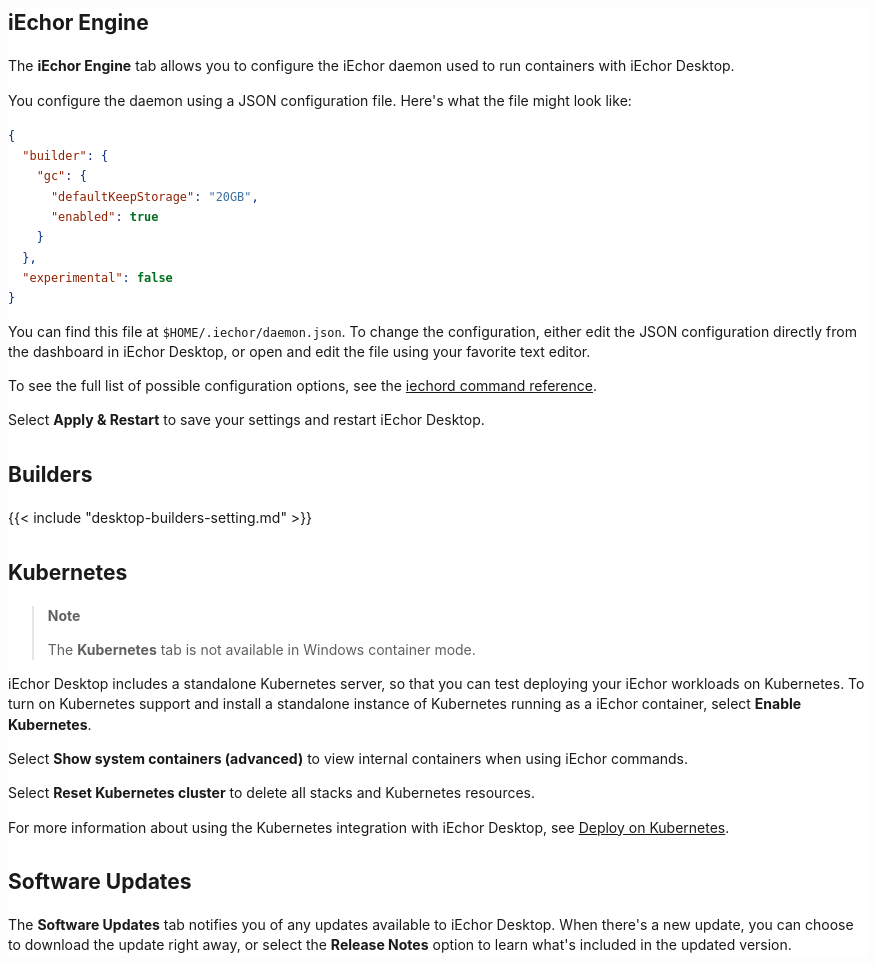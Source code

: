 ## iEchor Engine

The **iEchor Engine** tab allows you to configure the iEchor daemon used to run containers with iEchor Desktop.

You configure the daemon using a JSON configuration file. Here's what the file might look like:

```json
{
  "builder": {
    "gc": {
      "defaultKeepStorage": "20GB",
      "enabled": true
    }
  },
  "experimental": false
}
```

You can find this file at `$HOME/.iechor/daemon.json`. To change the configuration, either
edit the JSON configuration directly from the dashboard in iEchor Desktop, or open and
edit the file using your favorite text editor.

To see the full list of possible configuration options, see the
[iechord command reference](/reference/cli/iechord/).

Select **Apply & Restart** to save your settings and restart iEchor Desktop.

## Builders

{{< include "desktop-builders-setting.md" >}}

## Kubernetes

> **Note**
>
> The **Kubernetes** tab is not available in Windows container mode.

iEchor Desktop includes a standalone Kubernetes server, so that you can test
deploying your iEchor workloads on Kubernetes. To turn on Kubernetes support and
install a standalone instance of Kubernetes running as a iEchor container,
select **Enable Kubernetes**.

Select **Show system containers (advanced)** to view internal containers when
using iEchor commands.

Select **Reset Kubernetes cluster** to delete all stacks and Kubernetes resources.

For more information about using the Kubernetes integration with iEchor Desktop,
see [Deploy on Kubernetes](../kubernetes.md).

## Software Updates

The **Software Updates** tab notifies you of any updates available to iEchor Desktop.
When there's a new update, you can choose to download the update right away, or
select the **Release Notes** option to learn what's included in the updated version.
